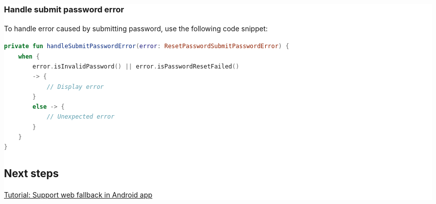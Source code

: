 ### Handle submit password error

To handle error caused by submitting password, use the following code snippet:

```kotlin
private fun handleSubmitPasswordError(error: ResetPasswordSubmitPasswordError) {
    when {
        error.isInvalidPassword() || error.isPasswordResetFailed()
        -> {
            // Display error
        }
        else -> {
            // Unexpected error
        }
    }
}
```
 
## Next steps
 
[Tutorial: Support web fallback in Android app](tutorial-native-authentication-android-support-web-fallback.md) 